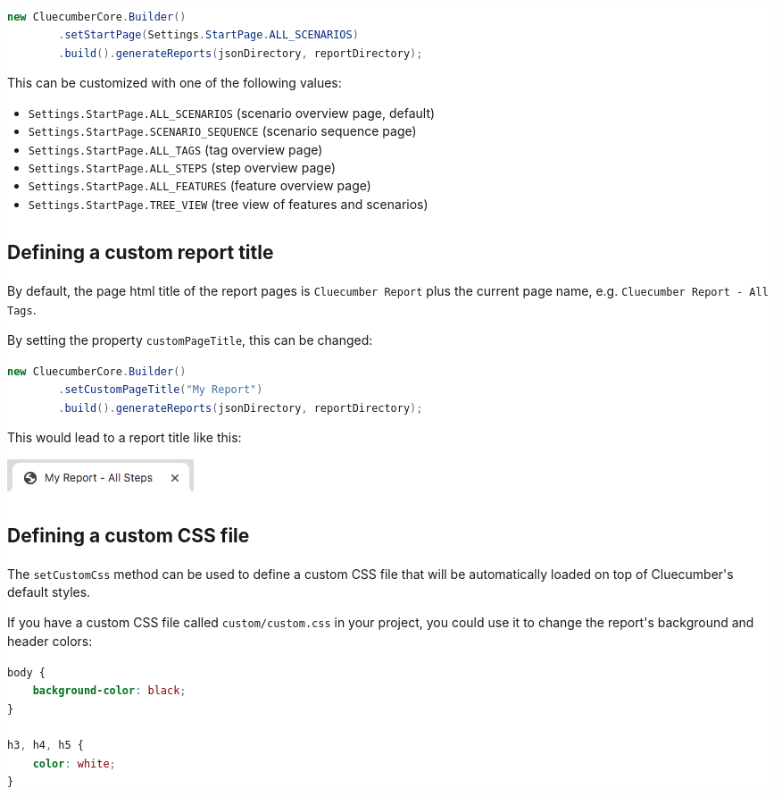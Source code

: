 ```java
new CluecumberCore.Builder()
        .setStartPage(Settings.StartPage.ALL_SCENARIOS)
        .build().generateReports(jsonDirectory, reportDirectory);
```

This can be customized with one of the following values:

* `Settings.StartPage.ALL_SCENARIOS` (scenario overview page, default)
* `Settings.StartPage.SCENARIO_SEQUENCE` (scenario sequence page)
* `Settings.StartPage.ALL_TAGS` (tag overview page)
* `Settings.StartPage.ALL_STEPS` (step overview page)
* `Settings.StartPage.ALL_FEATURES` (feature overview page)
* `Settings.StartPage.TREE_VIEW` (tree view of features and scenarios)

## Defining a custom report title

By default, the page html title of the report pages is `Cluecumber Report` plus the current page name,
e.g. `Cluecumber Report - All Tags`.

By setting the property `customPageTitle`, this can be changed:

```java
new CluecumberCore.Builder()
        .setCustomPageTitle("My Report")
        .build().generateReports(jsonDirectory, reportDirectory);
```

This would lead to a report title like this:

![Custom Title](../documentation/img/custom_title.png)

## Defining a custom CSS file

The `setCustomCss` method can be used to define a custom CSS file that will be automatically loaded on top of
Cluecumber's default styles.

If you have a custom CSS file called `custom/custom.css` in your project, you could use it to change the report's
background and header colors:

```css
body {
    background-color: black;
}

h3, h4, h5 {
    color: white;
}
```
